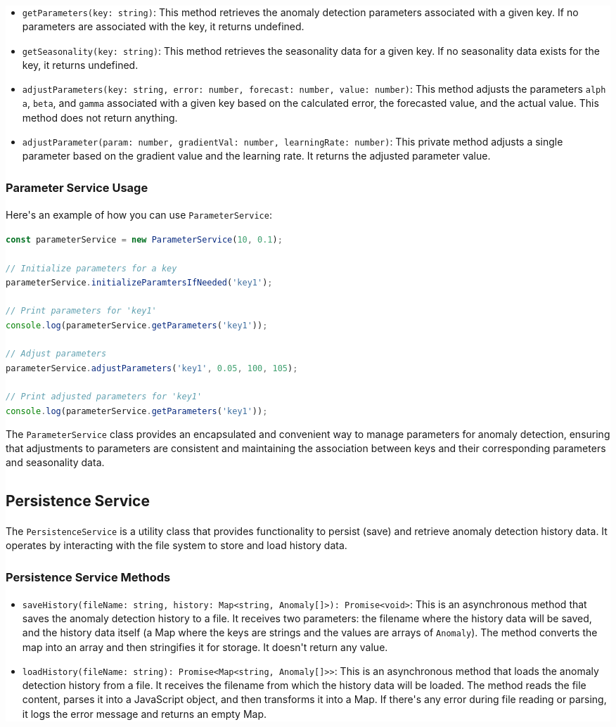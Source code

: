 - `getParameters(key: string)`: This method retrieves the anomaly detection parameters associated with a given key. If no parameters are associated with the key, it returns undefined.

- `getSeasonality(key: string)`: This method retrieves the seasonality data for a given key. If no seasonality data exists for the key, it returns undefined.

- `adjustParameters(key: string, error: number, forecast: number, value: number)`: This method adjusts the parameters `alpha`, `beta`, and `gamma` associated with a given key based on the calculated error, the forecasted value, and the actual value. This method does not return anything.

- `adjustParameter(param: number, gradientVal: number, learningRate: number)`: This private method adjusts a single parameter based on the gradient value and the learning rate. It returns the adjusted parameter value.

### Parameter Service Usage

Here's an example of how you can use `ParameterService`:

```typescript
const parameterService = new ParameterService(10, 0.1);

// Initialize parameters for a key
parameterService.initializeParamtersIfNeeded('key1');

// Print parameters for 'key1'
console.log(parameterService.getParameters('key1'));

// Adjust parameters
parameterService.adjustParameters('key1', 0.05, 100, 105);

// Print adjusted parameters for 'key1'
console.log(parameterService.getParameters('key1'));
```

The `ParameterService` class provides an encapsulated and convenient way to manage parameters for anomaly detection, ensuring that adjustments to parameters are consistent and maintaining the association between keys and their corresponding parameters and seasonality data.

## Persistence Service

The `PersistenceService` is a utility class that provides functionality to persist (save) and retrieve anomaly detection history data. It operates by interacting with the file system to store and load history data.

### Persistence Service Methods

- `saveHistory(fileName: string, history: Map<string, Anomaly[]>): Promise<void>`: This is an asynchronous method that saves the anomaly detection history to a file. It receives two parameters: the filename where the history data will be saved, and the history data itself (a Map where the keys are strings and the values are arrays of `Anomaly`). The method converts the map into an array and then stringifies it for storage. It doesn't return any value.

- `loadHistory(fileName: string): Promise<Map<string, Anomaly[]>>`: This is an asynchronous method that loads the anomaly detection history from a file. It receives the filename from which the history data will be loaded. The method reads the file content, parses it into a JavaScript object, and then transforms it into a Map. If there's any error during file reading or parsing, it logs the error message and returns an empty Map.
